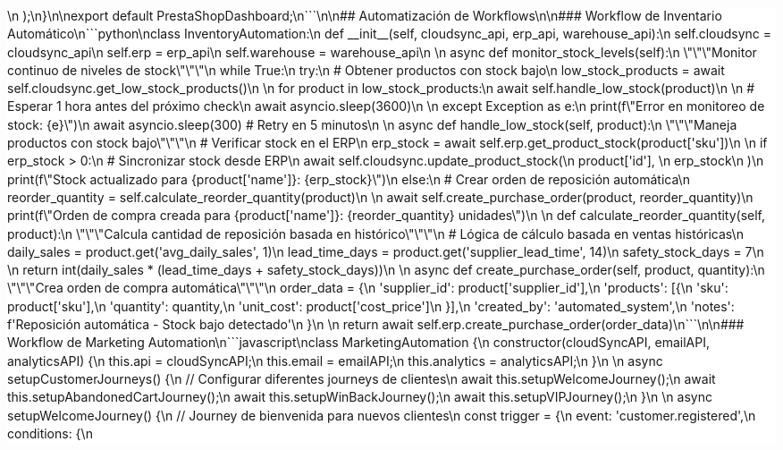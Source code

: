 </div>\n    );\n}\n\nexport default PrestaShopDashboard;\n```\n\n## Automatización de Workflows\n\n### Workflow de Inventario Automático\n```python\nclass InventoryAutomation:\n    def __init__(self, cloudsync_api, erp_api, warehouse_api):\n        self.cloudsync = cloudsync_api\n        self.erp = erp_api\n        self.warehouse = warehouse_api\n    \n    async def monitor_stock_levels(self):\n        \"\"\"Monitor continuo de niveles de stock\"\"\"\n        while True:\n            try:\n                # Obtener productos con stock bajo\n                low_stock_products = await self.cloudsync.get_low_stock_products()\n                \n                for product in low_stock_products:\n                    await self.handle_low_stock(product)\n                \n                # Esperar 1 hora antes del próximo check\n                await asyncio.sleep(3600)\n                \n            except Exception as e:\n                print(f\"Error en monitoreo de stock: {e}\")\n                await asyncio.sleep(300)  # Retry en 5 minutos\n    \n    async def handle_low_stock(self, product):\n        \"\"\"Maneja productos con stock bajo\"\"\"\n        # Verificar stock en el ERP\n        erp_stock = await self.erp.get_product_stock(product['sku'])\n        \n        if erp_stock > 0:\n            # Sincronizar stock desde ERP\n            await self.cloudsync.update_product_stock(\n                product['id'], \n                erp_stock\n            )\n            print(f\"Stock actualizado para {product['name']}: {erp_stock}\")\n        else:\n            # Crear orden de reposición automática\n            reorder_quantity = self.calculate_reorder_quantity(product)\n            \n            await self.create_purchase_order(product, reorder_quantity)\n            print(f\"Orden de compra creada para {product['name']}: {reorder_quantity} unidades\")\n    \n    def calculate_reorder_quantity(self, product):\n        \"\"\"Calcula cantidad de reposición basada en histórico\"\"\"\n        # Lógica de cálculo basada en ventas históricas\n        daily_sales = product.get('avg_daily_sales', 1)\n        lead_time_days = product.get('supplier_lead_time', 14)\n        safety_stock_days = 7\n        \n        return int(daily_sales * (lead_time_days + safety_stock_days))\n    \n    async def create_purchase_order(self, product, quantity):\n        \"\"\"Crea orden de compra automática\"\"\"\n        order_data = {\n            'supplier_id': product['supplier_id'],\n            'products': [{\n                'sku': product['sku'],\n                'quantity': quantity,\n                'unit_cost': product['cost_price']\n            }],\n            'created_by': 'automated_system',\n            'notes': f'Reposición automática - Stock bajo detectado'\n        }\n        \n        return await self.erp.create_purchase_order(order_data)\n```\n\n### Workflow de Marketing Automation\n```javascript\nclass MarketingAutomation {\n    constructor(cloudSyncAPI, emailAPI, analyticsAPI) {\n        this.api = cloudSyncAPI;\n        this.email = emailAPI;\n        this.analytics = analyticsAPI;\n    }\n    \n    async setupCustomerJourneys() {\n        // Configurar diferentes journeys de clientes\n        await this.setupWelcomeJourney();\n        await this.setupAbandonedCartJourney();\n        await this.setupWinBackJourney();\n        await this.setupVIPJourney();\n    }\n    \n    async setupWelcomeJourney() {\n        // Journey de bienvenida para nuevos clientes\n        const trigger = {\n            event: 'customer.registered',\n            conditions: {\n